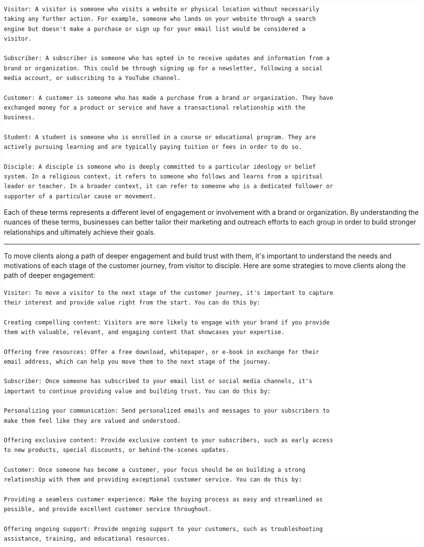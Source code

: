     Visitor: A visitor is someone who visits a website or physical location without necessarily
    taking any further action. For example, someone who lands on your website through a search
    engine but doesn't make a purchase or sign up for your email list would be considered a
    visitor.

    Subscriber: A subscriber is someone who has opted in to receive updates and information from a
    brand or organization. This could be through signing up for a newsletter, following a social
    media account, or subscribing to a YouTube channel.

    Customer: A customer is someone who has made a purchase from a brand or organization. They have
    exchanged money for a product or service and have a transactional relationship with the
    business.

    Student: A student is someone who is enrolled in a course or educational program. They are
    actively pursuing learning and are typically paying tuition or fees in order to do so.

    Disciple: A disciple is someone who is deeply committed to a particular ideology or belief
    system. In a religious context, it refers to someone who follows and learns from a spiritual
    leader or teacher. In a broader context, it can refer to someone who is a dedicated follower or
    supporter of a particular cause or movement.

Each of these terms represents a different level of engagement or involvement with a brand or
organization. By understanding the nuances of these terms, businesses can better tailor their
marketing and outreach efforts to each group in order to build stronger relationships and
ultimately achieve their goals.

---

To move clients along a path of deeper engagement and build trust with them, it's important to
understand the needs and motivations of each stage of the customer journey, from visitor to
disciple. Here are some strategies to move clients along the path of deeper engagement:

    Visitor: To move a visitor to the next stage of the customer journey, it's important to capture
    their interest and provide value right from the start. You can do this by:

    Creating compelling content: Visitors are more likely to engage with your brand if you provide
    them with valuable, relevant, and engaging content that showcases your expertise.

    Offering free resources: Offer a free download, whitepaper, or e-book in exchange for their
    email address, which can help you move them to the next stage of the journey.

    Subscriber: Once someone has subscribed to your email list or social media channels, it's
    important to continue providing value and building trust. You can do this by:

    Personalizing your communication: Send personalized emails and messages to your subscribers to
    make them feel like they are valued and understood.

    Offering exclusive content: Provide exclusive content to your subscribers, such as early access
    to new products, special discounts, or behind-the-scenes updates.

    Customer: Once someone has become a customer, your focus should be on building a strong
    relationship with them and providing exceptional customer service. You can do this by:

    Providing a seamless customer experience: Make the buying process as easy and streamlined as
    possible, and provide excellent customer service throughout.

    Offering ongoing support: Provide ongoing support to your customers, such as troubleshooting
    assistance, training, and educational resources.
